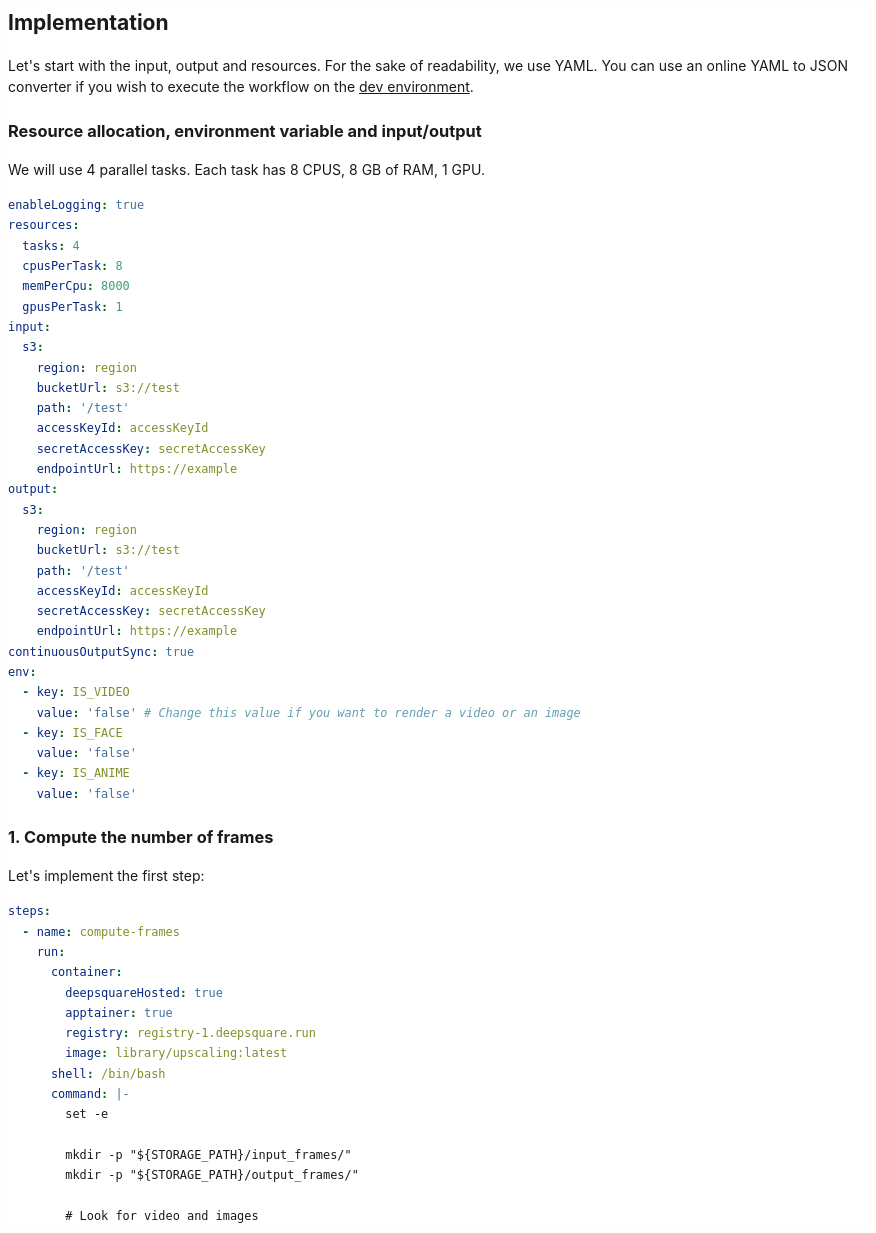 ## Implementation

Let's start with the input, output and resources. For the sake of readability, we use YAML. You can use an online YAML to JSON converter if you wish to execute the workflow on the [dev environment](https://app.deepsquare.run/sandbox).

### Resource allocation, environment variable and input/output

We will use 4 parallel tasks. Each task has 8 CPUS, 8 GB of RAM, 1 GPU.

```yaml
enableLogging: true
resources:
  tasks: 4
  cpusPerTask: 8
  memPerCpu: 8000
  gpusPerTask: 1
input:
  s3:
    region: region
    bucketUrl: s3://test
    path: '/test'
    accessKeyId: accessKeyId
    secretAccessKey: secretAccessKey
    endpointUrl: https://example
output:
  s3:
    region: region
    bucketUrl: s3://test
    path: '/test'
    accessKeyId: accessKeyId
    secretAccessKey: secretAccessKey
    endpointUrl: https://example
continuousOutputSync: true
env:
  - key: IS_VIDEO
    value: 'false' # Change this value if you want to render a video or an image
  - key: IS_FACE
    value: 'false'
  - key: IS_ANIME
    value: 'false'
```

### 1. Compute the number of frames

Let's implement the first step:

```yaml
steps:
  - name: compute-frames
    run:
      container:
        deepsquareHosted: true
        apptainer: true
        registry: registry-1.deepsquare.run
        image: library/upscaling:latest
      shell: /bin/bash
      command: |-
        set -e

        mkdir -p "${STORAGE_PATH}/input_frames/"
        mkdir -p "${STORAGE_PATH}/output_frames/"

        # Look for video and images
```